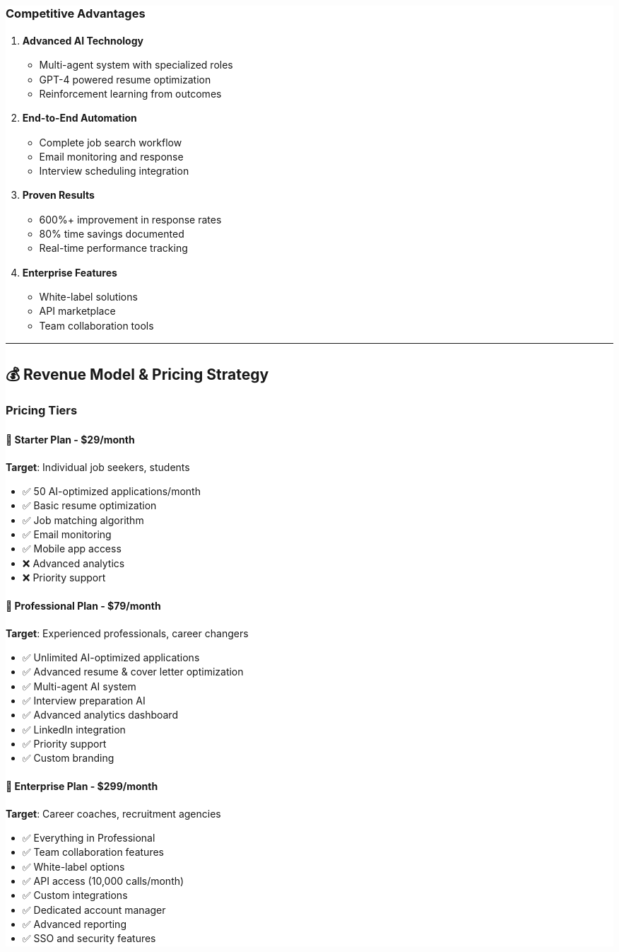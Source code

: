 ### Competitive Advantages

1. **Advanced AI Technology**
   - Multi-agent system with specialized roles
   - GPT-4 powered resume optimization
   - Reinforcement learning from outcomes

2. **End-to-End Automation**
   - Complete job search workflow
   - Email monitoring and response
   - Interview scheduling integration

3. **Proven Results**
   - 600%+ improvement in response rates
   - 80% time savings documented
   - Real-time performance tracking

4. **Enterprise Features**
   - White-label solutions
   - API marketplace
   - Team collaboration tools

---

## 💰 Revenue Model & Pricing Strategy

### Pricing Tiers

#### 🌟 Starter Plan - $29/month
**Target**: Individual job seekers, students
- ✅ 50 AI-optimized applications/month
- ✅ Basic resume optimization
- ✅ Job matching algorithm
- ✅ Email monitoring
- ✅ Mobile app access
- ❌ Advanced analytics
- ❌ Priority support

#### 🚀 Professional Plan - $79/month
**Target**: Experienced professionals, career changers
- ✅ Unlimited AI-optimized applications
- ✅ Advanced resume & cover letter optimization
- ✅ Multi-agent AI system
- ✅ Interview preparation AI
- ✅ Advanced analytics dashboard
- ✅ LinkedIn integration
- ✅ Priority support
- ✅ Custom branding

#### 🏢 Enterprise Plan - $299/month
**Target**: Career coaches, recruitment agencies
- ✅ Everything in Professional
- ✅ Team collaboration features
- ✅ White-label options
- ✅ API access (10,000 calls/month)
- ✅ Custom integrations
- ✅ Dedicated account manager
- ✅ Advanced reporting
- ✅ SSO and security features
